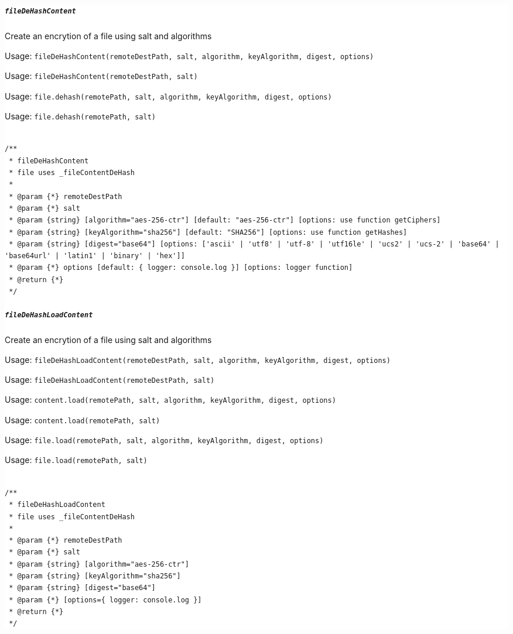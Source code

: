 ##### <a name="filedehashcontent"></a> `fileDeHashContent`

Create an encrytion of a file using salt and algorithms

Usage: `fileDeHashContent(remoteDestPath, salt, algorithm, keyAlgorithm, digest, options)`

Usage: `fileDeHashContent(remoteDestPath, salt)`

Usage: `file.dehash(remotePath, salt, algorithm, keyAlgorithm, digest, options)`

Usage: `file.dehash(remotePath, salt)`


```

/**
 * fileDeHashContent
 * file uses _fileContentDeHash
 *
 * @param {*} remoteDestPath
 * @param {*} salt
 * @param {string} [algorithm="aes-256-ctr"] [default: "aes-256-ctr"] [options: use function getCiphers]
 * @param {string} [keyAlgorithm="sha256"] [default: "SHA256"] [options: use function getHashes]
 * @param {string} [digest="base64"] [options: ['ascii' | 'utf8' | 'utf-8' | 'utf16le' | 'ucs2' | 'ucs-2' | 'base64' | 'base64url' | 'latin1' | 'binary' | 'hex']]
 * @param {*} options [default: { logger: console.log }] [options: logger function]
 * @return {*}
 */
```

##### <a name="filedehashloadcontent"></a> `fileDeHashLoadContent`

Create an encrytion of a file using salt and algorithms

Usage: `fileDeHashLoadContent(remoteDestPath, salt, algorithm, keyAlgorithm, digest, options)`

Usage: `fileDeHashLoadContent(remoteDestPath, salt)`

Usage: `content.load(remotePath, salt, algorithm, keyAlgorithm, digest, options)`

Usage: `content.load(remotePath, salt)`

Usage: `file.load(remotePath, salt, algorithm, keyAlgorithm, digest, options)`

Usage: `file.load(remotePath, salt)`

```

/**
 * fileDeHashLoadContent
 * file uses _fileContentDeHash
 *
 * @param {*} remoteDestPath
 * @param {*} salt
 * @param {string} [algorithm="aes-256-ctr"]
 * @param {string} [keyAlgorithm="sha256"]
 * @param {string} [digest="base64"]
 * @param {*} [options={ logger: console.log }]
 * @return {*}
 */
```
